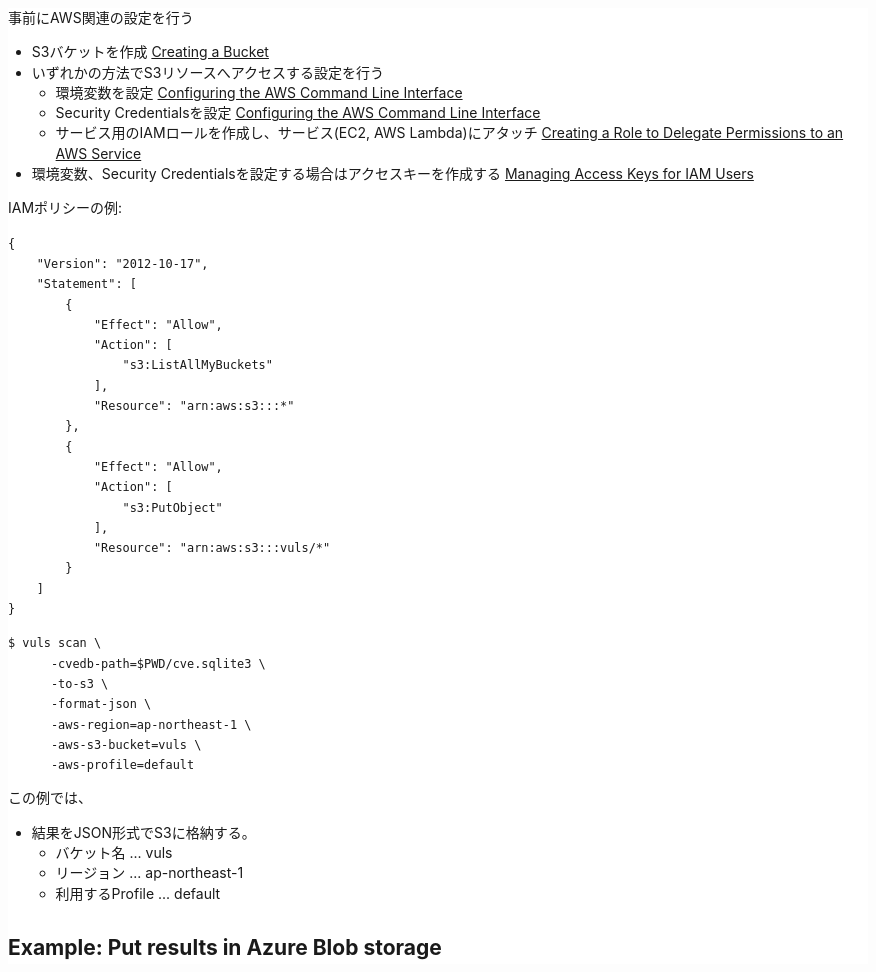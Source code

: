 事前にAWS関連の設定を行う
- S3バケットを作成 [Creating a Bucket](http://docs.aws.amazon.com/AmazonS3/latest/UG/CreatingaBucket.html)
- いずれかの方法でS3リソースへアクセスする設定を行う
    - 環境変数を設定 [Configuring the AWS Command Line Interface](http://docs.aws.amazon.com/cli/latest/userguide/cli-chap-getting-started.html)
    - Security Credentialsを設定 [Configuring the AWS Command Line Interface](http://docs.aws.amazon.com/cli/latest/userguide/cli-chap-getting-started.html)
    - サービス用のIAMロールを作成し、サービス(EC2, AWS Lambda)にアタッチ [Creating a Role to Delegate Permissions to an AWS Service](http://docs.aws.amazon.com/IAM/latest/UserGuide/id_roles_create_for-service.html)
- 環境変数、Security Credentialsを設定する場合はアクセスキーを作成する [Managing Access Keys for IAM Users](http://docs.aws.amazon.com/IAM/latest/UserGuide/id_credentials_access-keys.html)

IAMポリシーの例:

```
{
    "Version": "2012-10-17",
    "Statement": [
        {
            "Effect": "Allow",
            "Action": [
                "s3:ListAllMyBuckets"
            ],
            "Resource": "arn:aws:s3:::*"
        },
        {
            "Effect": "Allow",
            "Action": [
                "s3:PutObject"
            ],
            "Resource": "arn:aws:s3:::vuls/*"
        }
    ]
}
```

```
$ vuls scan \
      -cvedb-path=$PWD/cve.sqlite3 \
      -to-s3 \
      -format-json \
      -aws-region=ap-northeast-1 \
      -aws-s3-bucket=vuls \
      -aws-profile=default
```
この例では、
- 結果をJSON形式でS3に格納する。
  - バケット名 ... vuls
  - リージョン ... ap-northeast-1
  - 利用するProfile ... default

## Example: Put results in Azure Blob storage
